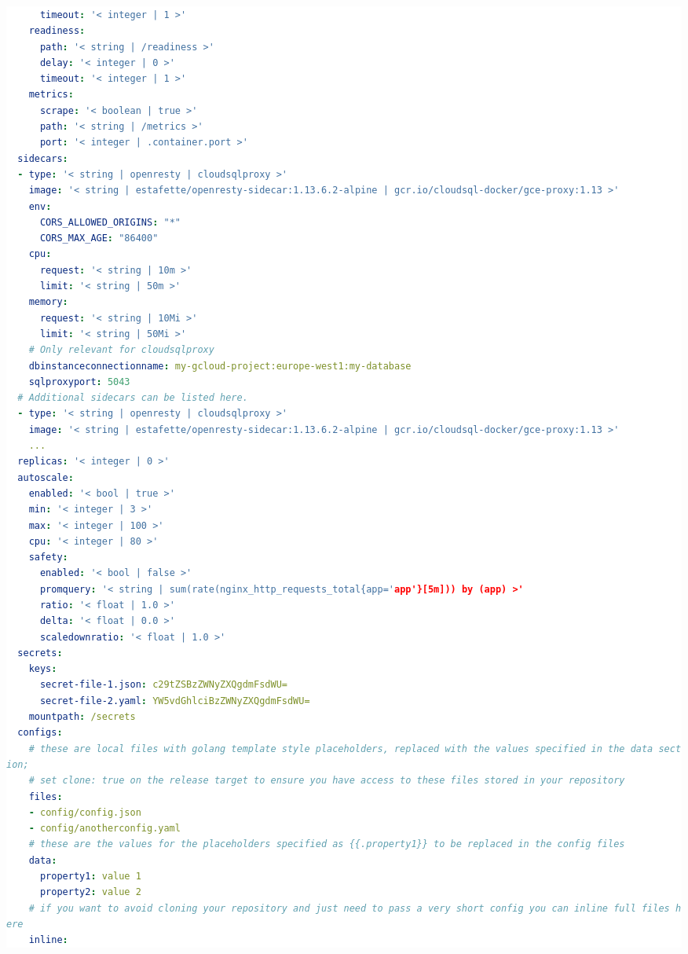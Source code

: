 ```yaml
      timeout: '< integer | 1 >'
    readiness:
      path: '< string | /readiness >'
      delay: '< integer | 0 >'
      timeout: '< integer | 1 >'
    metrics:
      scrape: '< boolean | true >'
      path: '< string | /metrics >'
      port: '< integer | .container.port >'
  sidecars:
  - type: '< string | openresty | cloudsqlproxy >'
    image: '< string | estafette/openresty-sidecar:1.13.6.2-alpine | gcr.io/cloudsql-docker/gce-proxy:1.13 >'
    env:
      CORS_ALLOWED_ORIGINS: "*"
      CORS_MAX_AGE: "86400"
    cpu:
      request: '< string | 10m >'
      limit: '< string | 50m >'
    memory:
      request: '< string | 10Mi >'
      limit: '< string | 50Mi >'
    # Only relevant for cloudsqlproxy
    dbinstanceconnectionname: my-gcloud-project:europe-west1:my-database
    sqlproxyport: 5043
  # Additional sidecars can be listed here.
  - type: '< string | openresty | cloudsqlproxy >'
    image: '< string | estafette/openresty-sidecar:1.13.6.2-alpine | gcr.io/cloudsql-docker/gce-proxy:1.13 >'
    ...
  replicas: '< integer | 0 >'
  autoscale:
    enabled: '< bool | true >'
    min: '< integer | 3 >'
    max: '< integer | 100 >'
    cpu: '< integer | 80 >'
    safety:
      enabled: '< bool | false >'
      promquery: '< string | sum(rate(nginx_http_requests_total{app='app'}[5m])) by (app) >'
      ratio: '< float | 1.0 >'
      delta: '< float | 0.0 >'
      scaledownratio: '< float | 1.0 >'
  secrets:
    keys:
      secret-file-1.json: c29tZSBzZWNyZXQgdmFsdWU=
      secret-file-2.yaml: YW5vdGhlciBzZWNyZXQgdmFsdWU=
    mountpath: /secrets
  configs:
    # these are local files with golang template style placeholders, replaced with the values specified in the data section;
    # set clone: true on the release target to ensure you have access to these files stored in your repository
    files:
    - config/config.json
    - config/anotherconfig.yaml
    # these are the values for the placeholders specified as {{.property1}} to be replaced in the config files
    data:
      property1: value 1
      property2: value 2
    # if you want to avoid cloning your repository and just need to pass a very short config you can inline full files here
    inline:
```